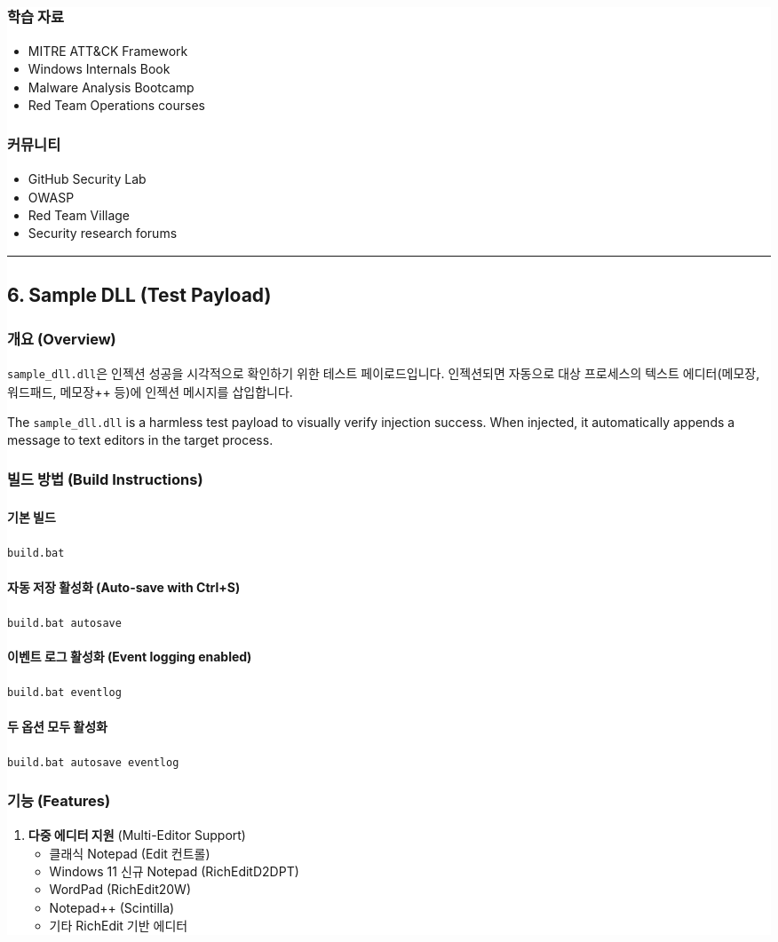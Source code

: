 ### 학습 자료

- MITRE ATT&CK Framework
- Windows Internals Book
- Malware Analysis Bootcamp
- Red Team Operations courses

### 커뮤니티

- GitHub Security Lab
- OWASP
- Red Team Village
- Security research forums

---

## 6. Sample DLL (Test Payload)

### 개요 (Overview)

`sample_dll.dll`은 인젝션 성공을 시각적으로 확인하기 위한 테스트 페이로드입니다.
인젝션되면 자동으로 대상 프로세스의 텍스트 에디터(메모장, 워드패드, 메모장++ 등)에 인젝션 메시지를 삽입합니다.

The `sample_dll.dll` is a harmless test payload to visually verify injection success.
When injected, it automatically appends a message to text editors in the target process.

### 빌드 방법 (Build Instructions)

#### 기본 빌드
```batch
build.bat
```

#### 자동 저장 활성화 (Auto-save with Ctrl+S)
```batch
build.bat autosave
```

#### 이벤트 로그 활성화 (Event logging enabled)
```batch
build.bat eventlog
```

#### 두 옵션 모두 활성화
```batch
build.bat autosave eventlog
```

### 기능 (Features)

1. **다중 에디터 지원** (Multi-Editor Support)
   - 클래식 Notepad (Edit 컨트롤)
   - Windows 11 신규 Notepad (RichEditD2DPT)
   - WordPad (RichEdit20W)
   - Notepad++ (Scintilla)
   - 기타 RichEdit 기반 에디터
